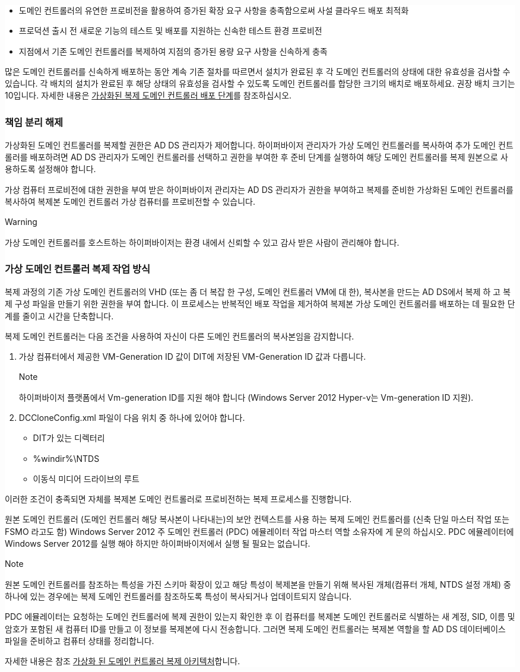 -   도메인 컨트롤러의 유연한 프로비전을 활용하여 증가된 확장 요구 사항을 충족함으로써 사설 클라우드 배포 최적화

-   프로덕션 출시 전 새로운 기능의 테스트 및 배포를 지원하는 신속한 테스트 환경 프로비전

-   지점에서 기존 도메인 컨트롤러를 복제하여 지점의 증가된 용량 요구 사항을 신속하게 충족

많은 도메인 컨트롤러를 신속하게 배포하는 동안 계속 기존 절차를 따르면서 설치가 완료된 후 각 도메인 컨트롤러의 상태에 대한 유효성을 검사할 수 있습니다. 각 배치의 설치가 완료된 후 해당 상태의 유효성을 검사할 수 있도록 도메인 컨트롤러를 합당한 크기의 배치로 배포하세요. 권장 배치 크기는 10입니다. 자세한 내용은 [가상화된 복제 도메인 컨트롤러 배포 단계](../ad-ds/../ad-ds/../ad-ds/../ad-ds/../ad-ds/../ad-ds/../ad-ds/../ad-ds/../ad-ds/../ad-ds/../ad-ds/../ad-ds/Introduction-to-Active-Directory-Domain-Services-AD-DS-Virtualization-Level-100.md#steps_deploy_vdc)를 참조하십시오.

### <a name="clear-separation-of-responsibilities"></a>책임 분리 해제
가상화된 도메인 컨트롤러를 복제할 권한은 AD DS 관리자가 제어합니다. 하이퍼바이저 관리자가 가상 도메인 컨트롤러를 복사하여 추가 도메인 컨트롤러를 배포하려면 AD DS 관리자가 도메인 컨트롤러를 선택하고 권한을 부여한 후 준비 단계를 실행하여 해당 도메인 컨트롤러를 복제 원본으로 사용하도록 설정해야 합니다.

가상 컴퓨터 프로비전에 대한 권한을 부여 받은 하이퍼바이저 관리자는 AD DS 관리자가 권한을 부여하고 복제를 준비한 가상화된 도메인 컨트롤러를 복사하여 복제본 도메인 컨트롤러 가상 컴퓨터를 프로비전할 수 있습니다.

> [!WARNING]
> 가상 도메인 컨트롤러를 호스트하는 하이퍼바이저는 환경 내에서 신뢰할 수 있고 감사 받은 사람이 관리해야 합니다.

### <a name="how-does-virtual-domain-controller-cloning-work"></a>가상 도메인 컨트롤러 복제 작업 방식
복제 과정의 기존 가상 도메인 컨트롤러의 VHD (또는 좀 더 복잡 한 구성, 도메인 컨트롤러 VM에 대 한), 복사본을 만드는 AD DS에서 복제 하 고 복제 구성 파일을 만들기 위한 권한을 부여 합니다. 이 프로세스는 반복적인 배포 작업을 제거하여 복제본 가상 도메인 컨트롤러를 배포하는 데 필요한 단계를 줄이고 시간을 단축합니다.

복제 도메인 컨트롤러는 다음 조건을 사용하여 자신이 다른 도메인 컨트롤러의 복사본임을 감지합니다.

1.  가상 컴퓨터에서 제공한 VM-Generation ID 값이 DIT에 저장된 VM-Generation ID 값과 다릅니다.

    > [!NOTE]
    > 하이퍼바이저 플랫폼에서 Vm-generation ID를 지원 해야 합니다 (Windows Server 2012 Hyper-v는 Vm-generation ID 지원).

2.  DCCloneConfig.xml 파일이 다음 위치 중 하나에 있어야 합니다.

    -   DIT가 있는 디렉터리

    -   %windir%\NTDS

    -   이동식 미디어 드라이브의 루트

이러한 조건이 충족되면 자체를 복제본 도메인 컨트롤러로 프로비전하는 복제 프로세스를 진행합니다.

원본 도메인 컨트롤러 (도메인 컨트롤러 해당 복사본이 나타내는)의 보안 컨텍스트를 사용 하는 복제 도메인 컨트롤러를 (신축 단일 마스터 작업 또는 FSMO 라고도 함) Windows Server 2012 주 도메인 컨트롤러 (PDC) 에뮬레이터 작업 마스터 역할 소유자에 게 문의 하십시오. PDC 에뮬레이터에 Windows Server 2012를 실행 해야 하지만 하이퍼바이저에서 실행 될 필요는 없습니다.

> [!NOTE]
> 원본 도메인 컨트롤러를 참조하는 특성을 가진 스키마 확장이 있고 해당 특성이 복제본을 만들기 위해 복사된 개체(컴퓨터 개체, NTDS 설정 개체) 중 하나에 있는 경우에는 복제 도메인 컨트롤러를 참조하도록 특성이 복사되거나 업데이트되지 않습니다.

PDC 에뮬레이터는 요청하는 도메인 컨트롤러에 복제 권한이 있는지 확인한 후 이 컴퓨터를 복제본 도메인 컨트롤러로 식별하는 새 계정, SID, 이름 및 암호가 포함된 새 컴퓨터 ID를 만들고 이 정보를 복제본에 다시 전송합니다. 그러면 복제 도메인 컨트롤러는 복제본 역할을 할 AD DS 데이터베이스 파일을 준비하고 컴퓨터 상태를 정리합니다.

자세한 내용은 참조 [가상화 된 도메인 컨트롤러 복제 아키텍처](../ad-ds/get-started/virtual-dc/Virtualized-Domain-Controller-Architecture.md#BKMK_CloneArch)합니다.
